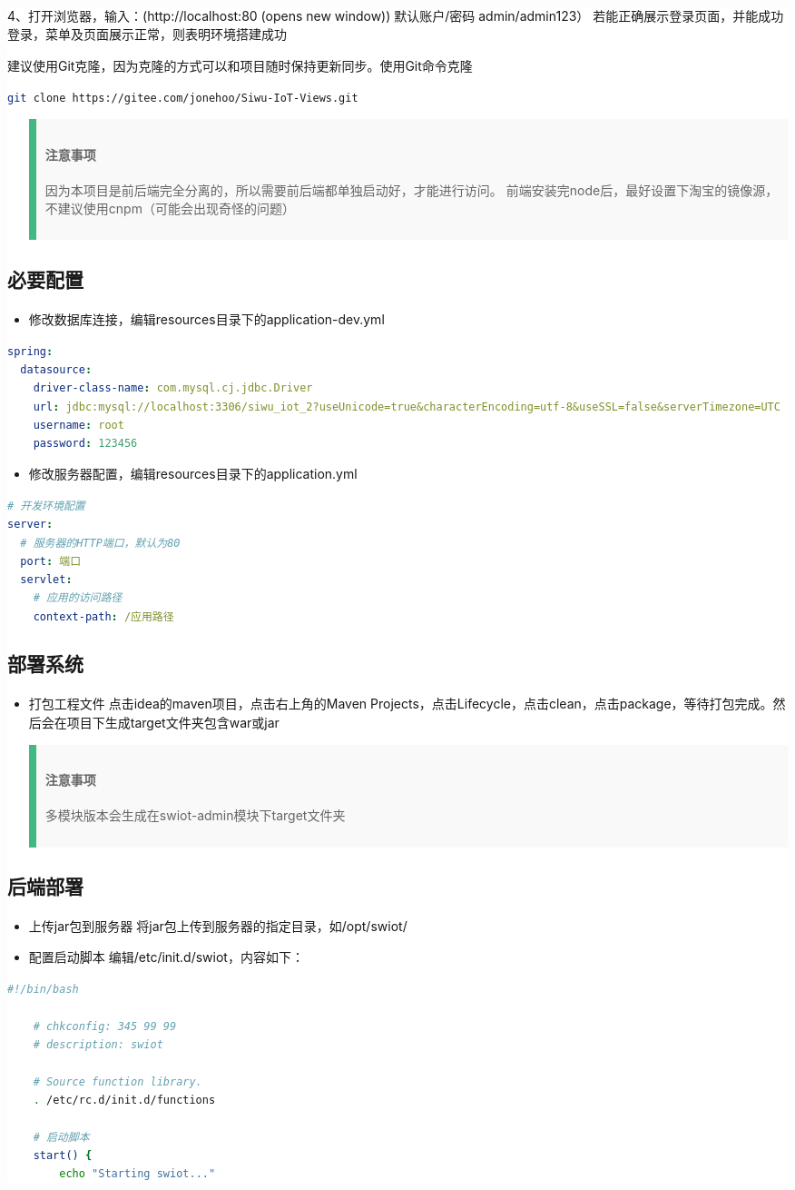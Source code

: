 4、打开浏览器，输入：(http://localhost:80 (opens new window)) 默认账户/密码 admin/admin123）
若能正确展示登录页面，并能成功登录，菜单及页面展示正常，则表明环境搭建成功

建议使用Git克隆，因为克隆的方式可以和项目随时保持更新同步。使用Git命令克隆
```sh
git clone https://gitee.com/jonehoo/Siwu-IoT-Views.git
```
<blockquote style="border-left: 8px solid #42b983; background-color: #f9f9f9; padding: 10px; color: #666;">
    <h4>注意事项</h4>
    <p>因为本项目是前后端完全分离的，所以需要前后端都单独启动好，才能进行访问。
前端安装完node后，最好设置下淘宝的镜像源，不建议使用cnpm（可能会出现奇怪的问题）</p>
</blockquote>

## 必要配置
- 修改数据库连接，编辑resources目录下的application-dev.yml
````yaml
spring:
  datasource:
    driver-class-name: com.mysql.cj.jdbc.Driver
    url: jdbc:mysql://localhost:3306/siwu_iot_2?useUnicode=true&characterEncoding=utf-8&useSSL=false&serverTimezone=UTC
    username: root
    password: 123456
````
- 修改服务器配置，编辑resources目录下的application.yml
````yaml
# 开发环境配置
server:
  # 服务器的HTTP端口，默认为80
  port: 端口
  servlet:
    # 应用的访问路径
    context-path: /应用路径
````
## 部署系统
- 打包工程文件
点击idea的maven项目，点击右上角的Maven Projects，点击Lifecycle，点击clean，点击package，等待打包完成。然后会在项目下生成target文件夹包含war或jar
<blockquote style="border-left: 8px solid #42b983; background-color: #f9f9f9; padding: 10px; color: #666;">
    <h4>注意事项</h4>
    <p>多模块版本会生成在swiot-admin模块下target文件夹</p>
</blockquote>

## 后端部署
- 上传jar包到服务器
将jar包上传到服务器的指定目录，如/opt/swiot/

- 配置启动脚本
编辑/etc/init.d/swiot，内容如下：
```sh
#!/bin/bash

    # chkconfig: 345 99 99
    # description: swiot

    # Source function library.
    . /etc/rc.d/init.d/functions

    # 启动脚本
    start() {
        echo "Starting swiot..."
```